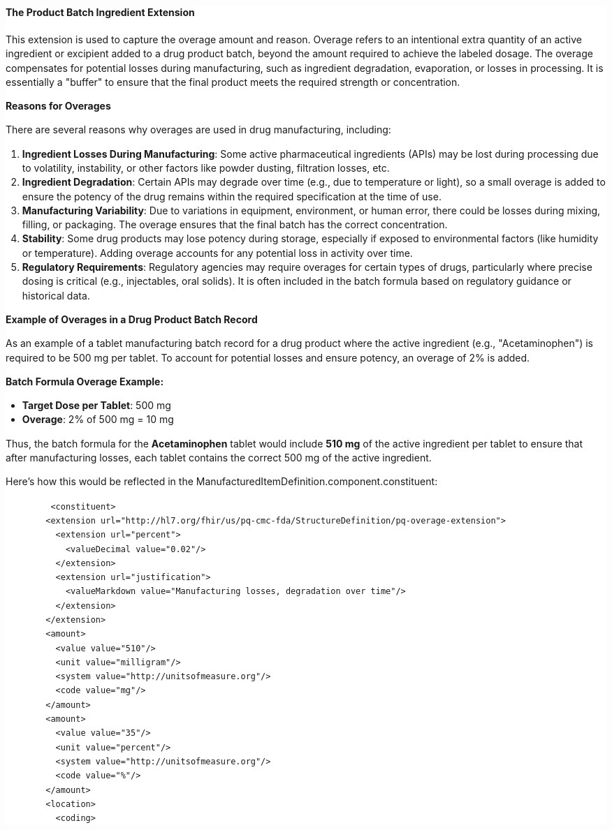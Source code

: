 #### The Product Batch Ingredient Extension

This extension is used to capture the overage amount  and reason. Overage refers to an intentional extra quantity of an active ingredient or excipient added to a drug product batch, beyond the amount required to achieve the labeled dosage. The overage compensates for potential losses during manufacturing, such as ingredient degradation, evaporation, or losses in processing. It is essentially a "buffer" to ensure that the final product meets the required strength or concentration.

**Reasons for Overages**

There are several reasons why overages are used in drug manufacturing, including:

1. **Ingredient Losses During Manufacturing**: Some active pharmaceutical ingredients (APIs) may be lost during processing due to volatility, instability, or other factors like powder dusting, filtration losses, etc.
2. **Ingredient Degradation**: Certain APIs may degrade over time (e.g., due to temperature or light), so a small overage is added to ensure the potency of the drug remains within the required specification at the time of use.
3. **Manufacturing Variability**: Due to variations in equipment, environment, or human error, there could be losses during mixing, filling, or packaging. The overage ensures that the final batch has the correct concentration.
4. **Stability**: Some drug products may lose potency during storage, especially if exposed to environmental factors (like humidity or temperature). Adding overage accounts for any potential loss in activity over time.
5. **Regulatory Requirements**: Regulatory agencies may require overages for certain types of drugs, particularly where precise dosing is critical (e.g., injectables, oral solids). It is often included in the batch formula based on regulatory guidance or historical data.

**Example of Overages in a Drug Product Batch Record**

As an example of a tablet manufacturing batch record for a drug product where the active ingredient (e.g., "Acetaminophen") is required to be 500 mg per tablet. To account for potential losses and ensure potency, an overage of 2% is added.

**Batch Formula Overage Example:**

* **Target Dose per Tablet**: 500 mg
* **Overage**: 2% of 500 mg = 10 mg

Thus, the batch formula for the **Acetaminophen** tablet would include **510 mg** of the active ingredient per tablet to ensure that after manufacturing losses, each tablet contains the correct 500 mg of the active ingredient.

Here’s how this would be reflected in the ManufacturedItemDefinition.component.constituent:

             <constituent>
            <extension url="http://hl7.org/fhir/us/pq-cmc-fda/StructureDefinition/pq-overage-extension">
              <extension url="percent">
                <valueDecimal value="0.02"/>
              </extension>
              <extension url="justification">
                <valueMarkdown value="Manufacturing losses, degradation over time"/>
              </extension>
            </extension>
            <amount>
              <value value="510"/>
              <unit value="milligram"/>  
              <system value="http://unitsofmeasure.org"/>
              <code value="mg"/>
            </amount>
            <amount>
              <value value="35"/>
              <unit value="percent"/>
              <system value="http://unitsofmeasure.org"/>
              <code value="%"/>
            </amount>
            <location>
              <coding>